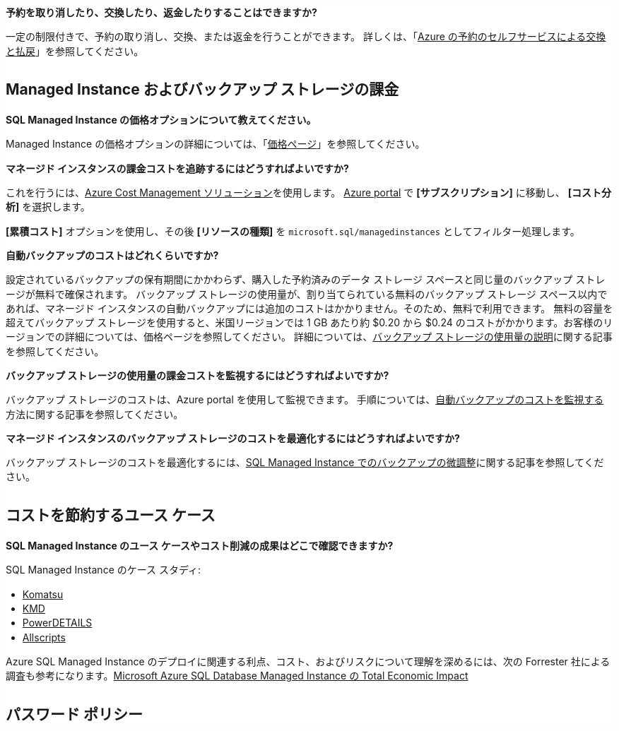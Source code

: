 **予約を取り消したり、交換したり、返金したりすることはできますか?**

一定の制限付きで、予約の取り消し、交換、または返金を行うことができます。 詳しくは、「[Azure の予約のセルフサービスによる交換と払戻](../../cost-management-billing/reservations/exchange-and-refund-azure-reservations.md)」を参照してください。

## <a name="billing-for-managed-instance-and-backup-storage"></a>Managed Instance およびバックアップ ストレージの課金

**SQL Managed Instance の価格オプションについて教えてください。**

Managed Instance の価格オプションの詳細については、「[価格ページ](https://azure.microsoft.com/pricing/details/azure-sql/sql-managed-instance/single/)」を参照してください。

**マネージド インスタンスの課金コストを追跡するにはどうすればよいですか?**

これを行うには、[Azure Cost Management ソリューション](../../cost-management-billing/index.yml)を使用します。 [Azure portal](https://portal.azure.com) で **[サブスクリプション]** に移動し、 **[コスト分析]** を選択します。 

**[累積コスト]** オプションを使用し、その後 **[リソースの種類]** を `microsoft.sql/managedinstances` としてフィルター処理します。

**自動バックアップのコストはどれくらいですか?**

設定されているバックアップの保有期間にかかわらず、購入した予約済みのデータ ストレージ スペースと同じ量のバックアップ ストレージが無料で確保されます。 バックアップ ストレージの使用量が、割り当てられている無料のバックアップ ストレージ スペース以内であれば、マネージド インスタンスの自動バックアップには追加のコストはかかりません。そのため、無料で利用できます。 無料の容量を超えてバックアップ ストレージを使用すると、米国リージョンでは 1 GB あたり約 $0.20 から $0.24 のコストがかかります。お客様のリージョンでの詳細については、価格ページを参照してください。 詳細については、[バックアップ ストレージの使用量の説明](https://techcommunity.microsoft.com/t5/azure-sql-database/backup-storage-consumption-on-managed-instance-explained/ba-p/1390923)に関する記事を参照してください。

**バックアップ ストレージの使用量の課金コストを監視するにはどうすればよいですか?**

バックアップ ストレージのコストは、Azure portal を使用して監視できます。 手順については、[自動バックアップのコストを監視する](../database/automated-backups-overview.md?tabs=managed-instance#monitor-costs)方法に関する記事を参照してください。 

**マネージド インスタンスのバックアップ ストレージのコストを最適化するにはどうすればよいですか?**

バックアップ ストレージのコストを最適化するには、[SQL Managed Instance でのバックアップの微調整](https://techcommunity.microsoft.com/t5/azure-sql-database/fine-tuning-backup-storage-costs-on-managed-instance/ba-p/1390935)に関する記事を参照してください。

## <a name="cost-saving-use-cases"></a>コストを節約するユース ケース

**SQL Managed Instance のユース ケースやコスト削減の成果はどこで確認できますか?**

SQL Managed Instance のケース スタディ:

- [Komatsu](https://customers.microsoft.com/story/komatsu-australia-manufacturing-azure)
- [KMD](https://customers.microsoft.com/en-ca/story/kmd-professional-services-azure-sql-database)
- [PowerDETAILS](https://customers.microsoft.com/story/powerdetails-partner-professional-services-azure-sql-database-managed-instance)
- [Allscripts](https://customers.microsoft.com/story/allscripts-partner-professional-services-azure)

Azure SQL Managed Instance のデプロイに関連する利点、コスト、およびリスクについて理解を深めるには、次の Forrester 社による調査も参考になります。[Microsoft Azure SQL Database Managed Instance の Total Economic Impact](https://azure.microsoft.com/resources/forrester-tei-sql-database-managed-instance)

## <a name="password-policy"></a>パスワード ポリシー 
